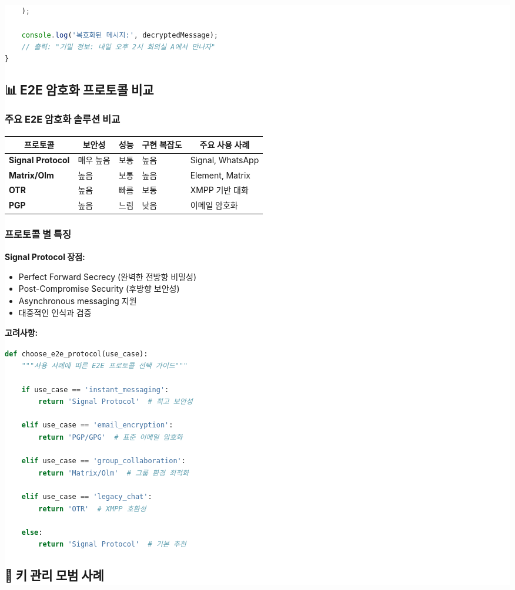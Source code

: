 ```typescript
    );
    
    console.log('복호화된 메시지:', decryptedMessage);
    // 출력: "기밀 정보: 내일 오후 2시 회의실 A에서 만나자"
}
```

## 📊 E2E 암호화 프로토콜 비교

### 주요 E2E 암호화 솔루션 비교

| 프로토콜 | 보안성 | 성능 | 구현 복잡도 | 주요 사용 사례 |
|----------|---------|------|-------------|------------------|
| **Signal Protocol** | 매우 높음 | 보통 | 높음 | Signal, WhatsApp |
| **Matrix/Olm** | 높음 | 보통 | 높음 | Element, Matrix |
| **OTR** | 높음 | 빠름 | 보통 | XMPP 기반 대화 |
| **PGP** | 높음 | 느림 | 낮음 | 이메일 암호화 |

### 프로토콜 별 특징

**Signal Protocol 장점:**

- Perfect Forward Secrecy (완벽한 전방향 비밀성)
- Post-Compromise Security (후방향 보안성)
- Asynchronous messaging 지원
- 대중적인 인식과 검증

**고려사항:**

```python
def choose_e2e_protocol(use_case):
    """사용 사례에 따른 E2E 프로토콜 선택 가이드"""
    
    if use_case == 'instant_messaging':
        return 'Signal Protocol'  # 최고 보안성
    
    elif use_case == 'email_encryption':
        return 'PGP/GPG'  # 표준 이메일 암호화
    
    elif use_case == 'group_collaboration':
        return 'Matrix/Olm'  # 그룹 환경 최적화
    
    elif use_case == 'legacy_chat':
        return 'OTR'  # XMPP 호환성
    
    else:
        return 'Signal Protocol'  # 기본 추천
```

## 🔐 키 관리 모범 사례
